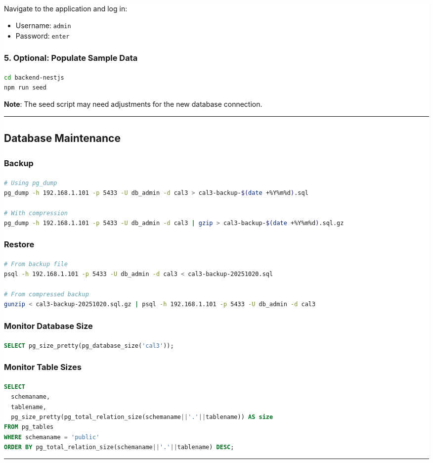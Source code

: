 Navigate to the application and log in:
- Username: `admin`
- Password: `enter`

### 5. Optional: Populate Sample Data

```bash
cd backend-nestjs
npm run seed
```

**Note**: The seed script may need adjustments for the new database connection.

---

## Database Maintenance

### Backup

```bash
# Using pg_dump
pg_dump -h 192.168.1.101 -p 5433 -U db_admin -d cal3 > cal3-backup-$(date +%Y%m%d).sql

# With compression
pg_dump -h 192.168.1.101 -p 5433 -U db_admin -d cal3 | gzip > cal3-backup-$(date +%Y%m%d).sql.gz
```

### Restore

```bash
# From backup file
psql -h 192.168.1.101 -p 5433 -U db_admin -d cal3 < cal3-backup-20251020.sql

# From compressed backup
gunzip < cal3-backup-20251020.sql.gz | psql -h 192.168.1.101 -p 5433 -U db_admin -d cal3
```

### Monitor Database Size

```sql
SELECT pg_size_pretty(pg_database_size('cal3'));
```

### Monitor Table Sizes

```sql
SELECT
  schemaname,
  tablename,
  pg_size_pretty(pg_total_relation_size(schemaname||'.'||tablename)) AS size
FROM pg_tables
WHERE schemaname = 'public'
ORDER BY pg_total_relation_size(schemaname||'.'||tablename) DESC;
```

---